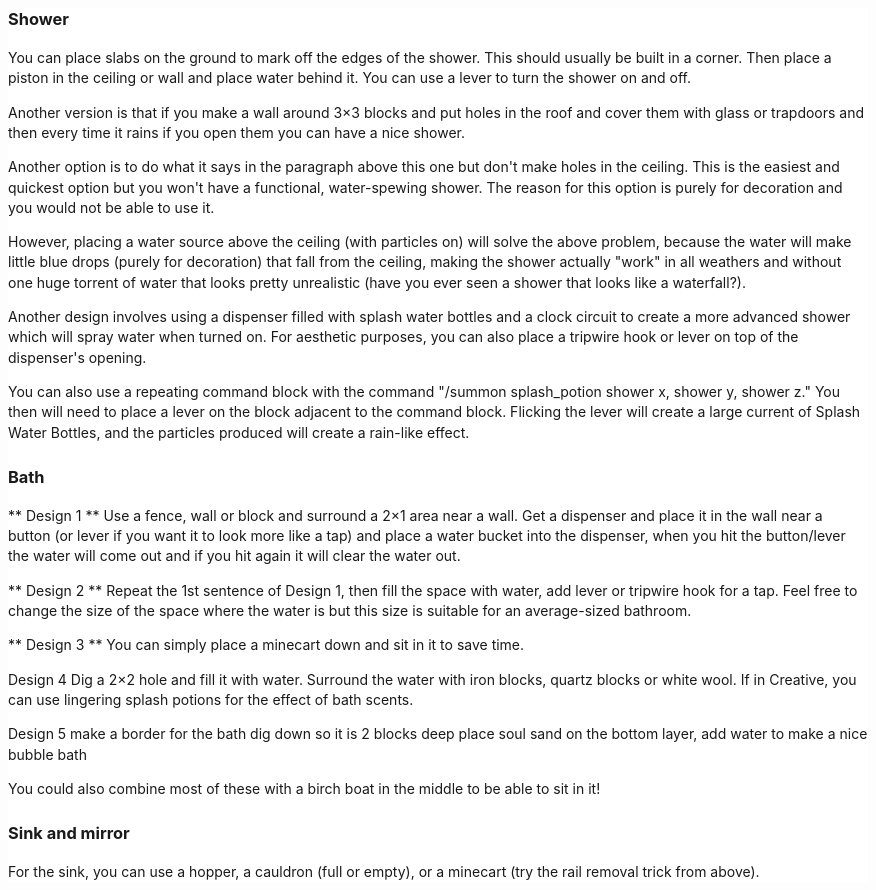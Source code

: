 ### Shower
You can place slabs on the ground to mark off the edges of the shower. This should usually be built in a corner. Then place a piston in the ceiling or wall and place water behind it. You can use a lever to turn the shower on and off.

Another version is that if you make a wall around 3×3 blocks and put holes in the roof and cover them with glass or trapdoors and then every time it rains if you open them you can have a nice shower.

Another option is to do what it says in the paragraph above this one but don't make holes in the ceiling. This is the easiest and quickest option but you won't have a functional, water-spewing shower. The reason for this option is purely for decoration and you would not be able to use it. 

However, placing a water source above the ceiling (with particles on) will solve the above problem, because the water will make little blue drops (purely for decoration) that fall from the ceiling, making the shower actually "work" in all weathers and without one huge torrent of water that looks pretty unrealistic (have you ever seen a shower that looks like a waterfall?).

Another design involves using a dispenser filled with splash water bottles and a clock circuit to create a more advanced shower which will spray water when turned on. For aesthetic purposes, you can also place a tripwire hook or lever on top of the dispenser's opening.

You can also use a repeating command block with the command "/summon splash_potion shower x, shower y, shower z." You then will need to place a lever on the block adjacent to the command block. Flicking the lever will create a large current of Splash Water Bottles, and the particles produced will create a rain-like effect.

### Bath
** Design 1 **
Use a fence, wall or block and surround a 2×1 area near a wall. Get a dispenser and place it in the wall near a button (or lever if you want it to look more like a tap) and place a water bucket into the dispenser, when you hit the button/lever the water will come out and if you hit again it will clear the water out.

** Design 2 **
Repeat the 1st sentence of Design 1, then fill the space with water, add lever or tripwire hook for a tap. Feel free to change the size of the space where the water is but this size is suitable for an average-sized bathroom.

** Design 3 **
You can simply place a minecart down and sit in it to save time.

Design 4
Dig a 2×2 hole and fill it with water. Surround the water with iron blocks, quartz blocks or white wool.
If in Creative, you can use lingering splash potions for the effect of bath scents.

Design 5 make a border for the bath dig down so it is 2 blocks deep place soul sand on the bottom layer, add water to make a nice bubble bath

You could also combine most of these with a birch boat in the middle to be able to sit in it!

### Sink and mirror
For the sink, you can use a hopper, a cauldron (full or empty), or a minecart (try the rail removal trick from above).
